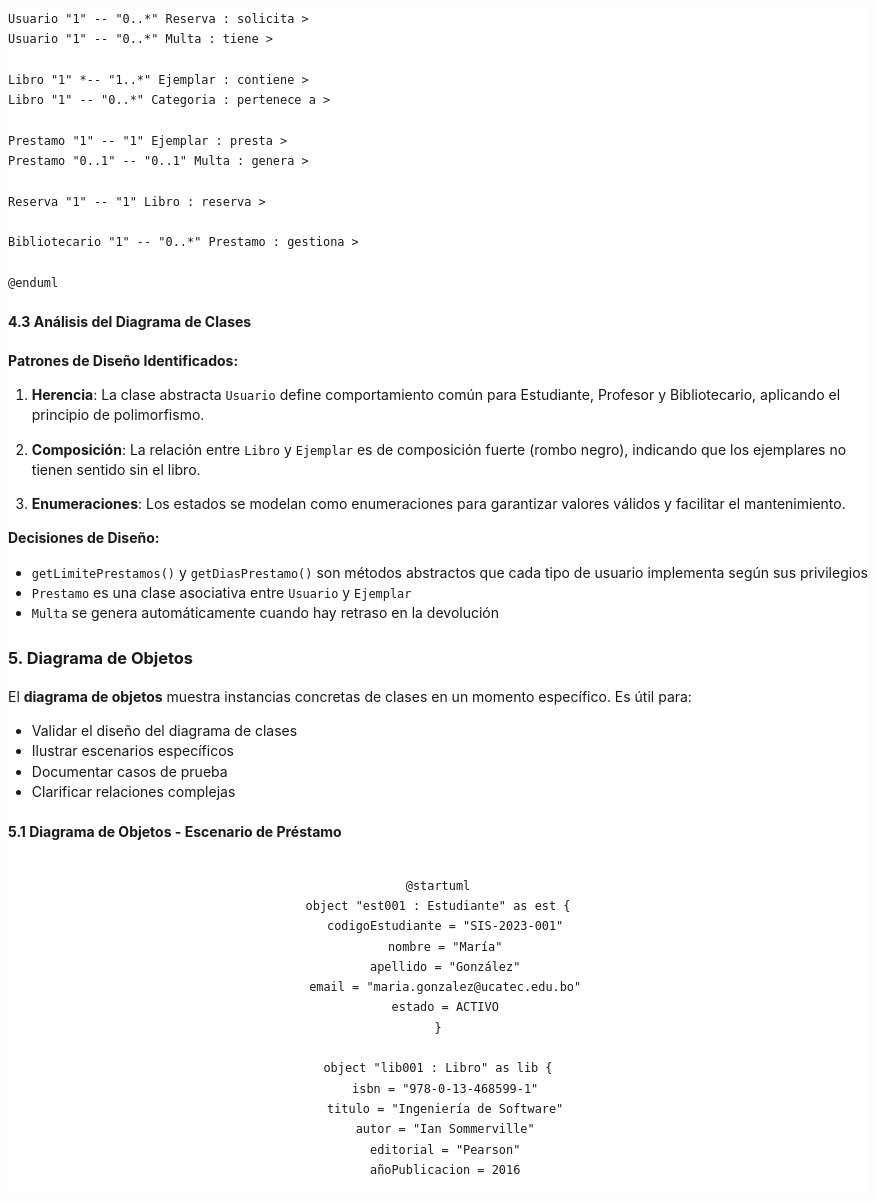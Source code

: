 ```plantuml
Usuario "1" -- "0..*" Reserva : solicita >
Usuario "1" -- "0..*" Multa : tiene >

Libro "1" *-- "1..*" Ejemplar : contiene >
Libro "1" -- "0..*" Categoria : pertenece a >

Prestamo "1" -- "1" Ejemplar : presta >
Prestamo "0..1" -- "0..1" Multa : genera >

Reserva "1" -- "1" Libro : reserva >

Bibliotecario "1" -- "0..*" Prestamo : gestiona >

@enduml
```

</div>

#### 4.3 Análisis del Diagrama de Clases

**Patrones de Diseño Identificados:**

1. **Herencia**: La clase abstracta `Usuario` define comportamiento común para Estudiante, Profesor y Bibliotecario, aplicando el principio de polimorfismo.

2. **Composición**: La relación entre `Libro` y `Ejemplar` es de composición fuerte (rombo negro), indicando que los ejemplares no tienen sentido sin el libro.

3. **Enumeraciones**: Los estados se modelan como enumeraciones para garantizar valores válidos y facilitar el mantenimiento.

**Decisiones de Diseño:**

- `getLimitePrestamos()` y `getDiasPrestamo()` son métodos abstractos que cada tipo de usuario implementa según sus privilegios
- `Prestamo` es una clase asociativa entre `Usuario` y `Ejemplar`
- `Multa` se genera automáticamente cuando hay retraso en la devolución

### 5. Diagrama de Objetos

El **diagrama de objetos** muestra instancias concretas de clases en un momento específico. Es útil para:

- Validar el diseño del diagrama de clases
- Ilustrar escenarios específicos
- Documentar casos de prueba
- Clarificar relaciones complejas

#### 5.1 Diagrama de Objetos - Escenario de Préstamo

<div style="max-width: 100%; overflow-x: auto; text-align: center;">

```plantuml
@startuml
object "est001 : Estudiante" as est {
  codigoEstudiante = "SIS-2023-001"
  nombre = "María"
  apellido = "González"
  email = "maria.gonzalez@ucatec.edu.bo"
  estado = ACTIVO
}

object "lib001 : Libro" as lib {
  isbn = "978-0-13-468599-1"
  titulo = "Ingeniería de Software"
  autor = "Ian Sommerville"
  editorial = "Pearson"
  añoPublicacion = 2016
```